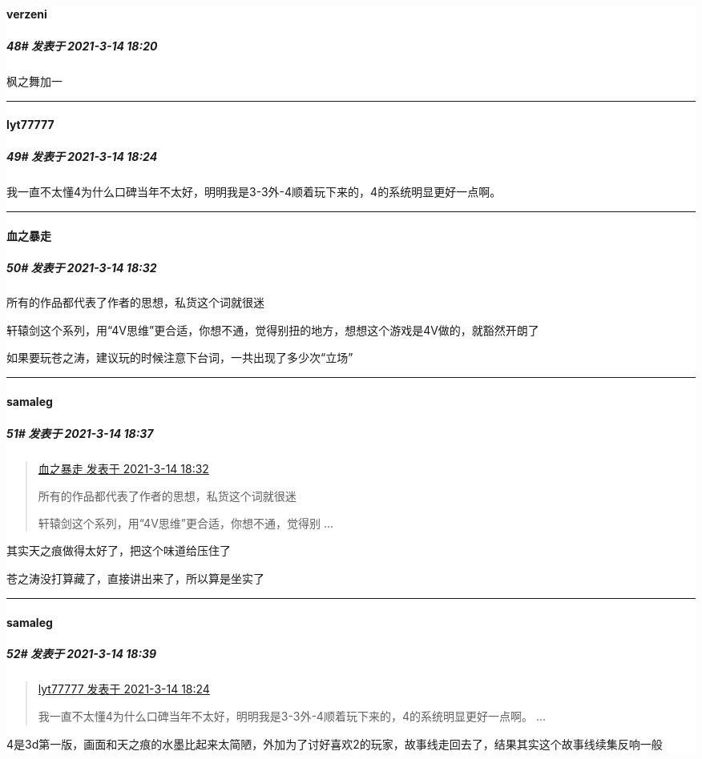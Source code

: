 ####  verzeni  
##### 48#       发表于 2021-3-14 18:20


枫之舞加一


-----

####  lyt77777  
##### 49#       发表于 2021-3-14 18:24


我一直不太懂4为什么口碑当年不太好，明明我是3-3外-4顺着玩下来的，4的系统明显更好一点啊。


-----

####  血之暴走  
##### 50#       发表于 2021-3-14 18:32


所有的作品都代表了作者的思想，私货这个词就很迷


轩辕剑这个系列，用“4V思维”更合适，你想不通，觉得别扭的地方，想想这个游戏是4V做的，就豁然开朗了


如果要玩苍之涛，建议玩的时候注意下台词，一共出现了多少次“立场”


-----

####  samaleg  
##### 51#       发表于 2021-3-14 18:37


<blockquote><a href="httphttps://bbs.saraba1st.com/2b/forum.php?mod=redirect&amp;goto=findpost&amp;pid=50622467&amp;ptid=1992827" target="_blank">血之暴走 发表于 2021-3-14 18:32</a>

所有的作品都代表了作者的思想，私货这个词就很迷


轩辕剑这个系列，用“4V思维”更合适，你想不通，觉得别 ...</blockquote>
其实天之痕做得太好了，把这个味道给压住了


苍之涛没打算藏了，直接讲出来了，所以算是坐实了


-----

####  samaleg  
##### 52#       发表于 2021-3-14 18:39


<blockquote><a href="httphttps://bbs.saraba1st.com/2b/forum.php?mod=redirect&amp;goto=findpost&amp;pid=50622404&amp;ptid=1992827" target="_blank">lyt77777 发表于 2021-3-14 18:24</a>

我一直不太懂4为什么口碑当年不太好，明明我是3-3外-4顺着玩下来的，4的系统明显更好一点啊。 ...</blockquote>
4是3d第一版，画面和天之痕的水墨比起来太简陋，外加为了讨好喜欢2的玩家，故事线走回去了，结果其实这个故事线续集反响一般
